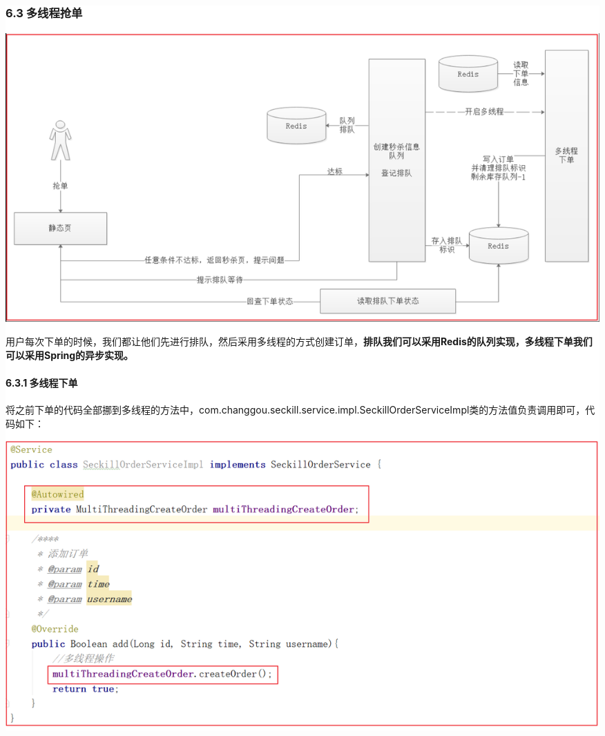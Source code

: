 

### 6.3 多线程抢单

![1557040051819](images/1557040051819.png)

用户每次下单的时候，我们都让他们先进行排队，然后采用多线程的方式创建订单，**排队我们可以采用Redis的队列实现，多线程下单我们可以采用Spring的异步实现。** 



#### 6.3.1 多线程下单

将之前下单的代码全部挪到多线程的方法中，com.changgou.seckill.service.impl.SeckillOrderServiceImpl类的方法值负责调用即可，代码如下：

![1557385708495](images/1557385708495.png)
